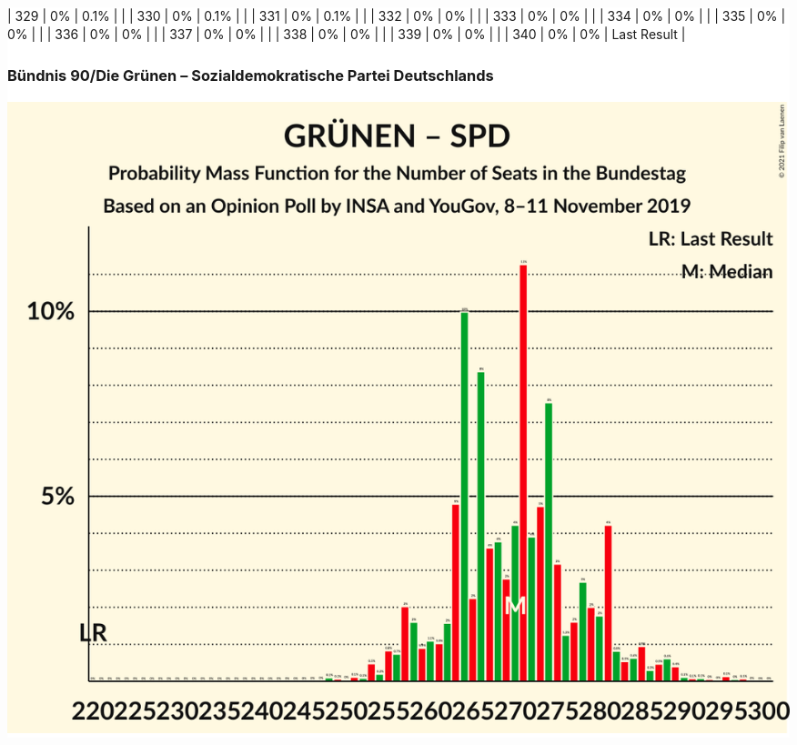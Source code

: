 | 329 | 0% | 0.1% |  |
| 330 | 0% | 0.1% |  |
| 331 | 0% | 0.1% |  |
| 332 | 0% | 0% |  |
| 333 | 0% | 0% |  |
| 334 | 0% | 0% |  |
| 335 | 0% | 0% |  |
| 336 | 0% | 0% |  |
| 337 | 0% | 0% |  |
| 338 | 0% | 0% |  |
| 339 | 0% | 0% |  |
| 340 | 0% | 0% | Last Result |

### Bündnis 90/Die Grünen – Sozialdemokratische Partei Deutschlands

![Graph with seats probability mass function not yet produced](2019-11-11-INSAandYouGov-coalitions-seats-pmf-grünen–spd.png "Seats Probability Mass Function")
